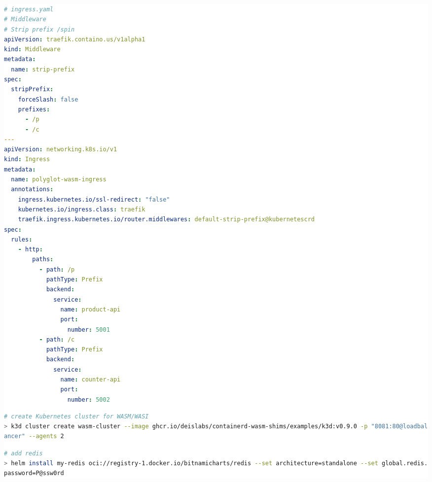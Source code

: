 ```yaml
# ingress.yaml
# Middleware
# Strip prefix /spin
apiVersion: traefik.containo.us/v1alpha1
kind: Middleware
metadata:
  name: strip-prefix
spec:
  stripPrefix:
    forceSlash: false
    prefixes:
      - /p
      - /c
---
apiVersion: networking.k8s.io/v1
kind: Ingress
metadata:
  name: polyglot-wasm-ingress
  annotations:
    ingress.kubernetes.io/ssl-redirect: "false"
    kubernetes.io/ingress.class: traefik
    traefik.ingress.kubernetes.io/router.middlewares: default-strip-prefix@kubernetescrd
spec:
  rules:
    - http:
        paths:
          - path: /p
            pathType: Prefix
            backend:
              service:
                name: product-api
                port:
                  number: 5001
          - path: /c
            pathType: Prefix
            backend:
              service:
                name: counter-api
                port:
                  number: 5002
```

```sh
# create Kubernetes cluster for WASM/WASI
> k3d cluster create wasm-cluster --image ghcr.io/deislabs/containerd-wasm-shims/examples/k3d:v0.9.0 -p "8081:80@loadbalancer" --agents 2
```

```sh
# add redis
> helm install my-redis oci://registry-1.docker.io/bitnamicharts/redis --set architecture=standalone --set global.redis.password=P@ssw0rd
```

